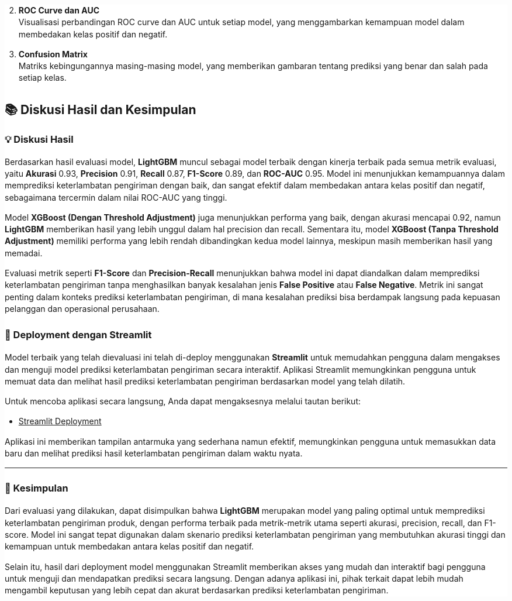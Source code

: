 2. **ROC Curve dan AUC**  
   Visualisasi perbandingan ROC curve dan AUC untuk setiap model, yang menggambarkan kemampuan model dalam membedakan kelas positif dan negatif.

3. **Confusion Matrix**  
   Matriks kebingungannya masing-masing model, yang memberikan gambaran tentang prediksi yang benar dan salah pada setiap kelas.

## 📚 Diskusi Hasil dan Kesimpulan

### 💡 Diskusi Hasil
Berdasarkan hasil evaluasi model, **LightGBM** muncul sebagai model terbaik dengan kinerja terbaik pada semua metrik evaluasi, yaitu **Akurasi** 0.93, **Precision** 0.91, **Recall** 0.87, **F1-Score** 0.89, dan **ROC-AUC** 0.95. Model ini menunjukkan kemampuannya dalam memprediksi keterlambatan pengiriman dengan baik, dan sangat efektif dalam membedakan antara kelas positif dan negatif, sebagaimana tercermin dalam nilai ROC-AUC yang tinggi.

Model **XGBoost (Dengan Threshold Adjustment)** juga menunjukkan performa yang baik, dengan akurasi mencapai 0.92, namun **LightGBM** memberikan hasil yang lebih unggul dalam hal precision dan recall. Sementara itu, model **XGBoost (Tanpa Threshold Adjustment)** memiliki performa yang lebih rendah dibandingkan kedua model lainnya, meskipun masih memberikan hasil yang memadai.

Evaluasi metrik seperti **F1-Score** dan **Precision-Recall** menunjukkan bahwa model ini dapat diandalkan dalam memprediksi keterlambatan pengiriman tanpa menghasilkan banyak kesalahan jenis **False Positive** atau **False Negative**. Metrik ini sangat penting dalam konteks prediksi keterlambatan pengiriman, di mana kesalahan prediksi bisa berdampak langsung pada kepuasan pelanggan dan operasional perusahaan.

### 🔄 Deployment dengan Streamlit
Model terbaik yang telah dievaluasi ini telah di-deploy menggunakan **Streamlit** untuk memudahkan pengguna dalam mengakses dan menguji model prediksi keterlambatan pengiriman secara interaktif. Aplikasi Streamlit memungkinkan pengguna untuk memuat data dan melihat hasil prediksi keterlambatan pengiriman berdasarkan model yang telah dilatih.

Untuk mencoba aplikasi secara langsung, Anda dapat mengaksesnya melalui tautan berikut:
- [Streamlit Deployment](https://project-data-mining-a112214615.streamlit.app/)

Aplikasi ini memberikan tampilan antarmuka yang sederhana namun efektif, memungkinkan pengguna untuk memasukkan data baru dan melihat prediksi hasil keterlambatan pengiriman dalam waktu nyata.

---

### 📝 Kesimpulan
Dari evaluasi yang dilakukan, dapat disimpulkan bahwa **LightGBM** merupakan model yang paling optimal untuk memprediksi keterlambatan pengiriman produk, dengan performa terbaik pada metrik-metrik utama seperti akurasi, precision, recall, dan F1-score. Model ini sangat tepat digunakan dalam skenario prediksi keterlambatan pengiriman yang membutuhkan akurasi tinggi dan kemampuan untuk membedakan antara kelas positif dan negatif.

Selain itu, hasil dari deployment model menggunakan Streamlit memberikan akses yang mudah dan interaktif bagi pengguna untuk menguji dan mendapatkan prediksi secara langsung. Dengan adanya aplikasi ini, pihak terkait dapat lebih mudah mengambil keputusan yang lebih cepat dan akurat berdasarkan prediksi keterlambatan pengiriman.

